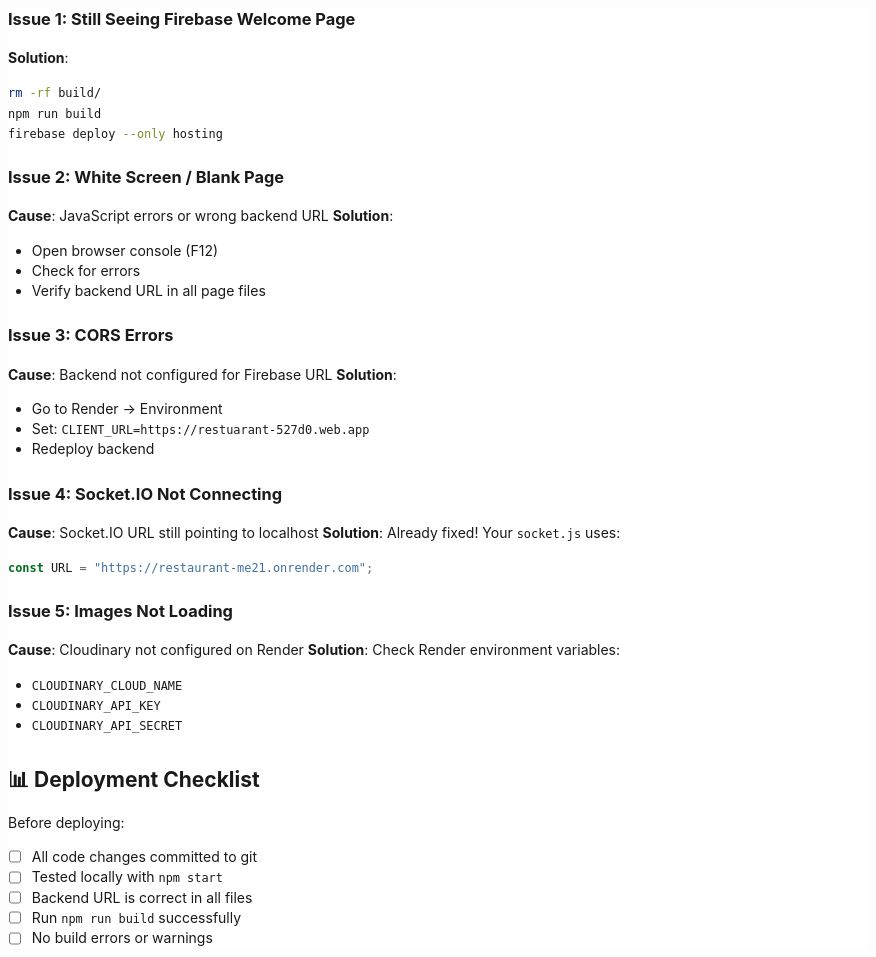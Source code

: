 ### Issue 1: Still Seeing Firebase Welcome Page

**Solution**:

```bash
rm -rf build/
npm run build
firebase deploy --only hosting
```

### Issue 2: White Screen / Blank Page

**Cause**: JavaScript errors or wrong backend URL
**Solution**:

- Open browser console (F12)
- Check for errors
- Verify backend URL in all page files

### Issue 3: CORS Errors

**Cause**: Backend not configured for Firebase URL
**Solution**:

- Go to Render → Environment
- Set: `CLIENT_URL=https://restuarant-527d0.web.app`
- Redeploy backend

### Issue 4: Socket.IO Not Connecting

**Cause**: Socket.IO URL still pointing to localhost
**Solution**: Already fixed! Your `socket.js` uses:

```javascript
const URL = "https://restaurant-me21.onrender.com";
```

### Issue 5: Images Not Loading

**Cause**: Cloudinary not configured on Render
**Solution**: Check Render environment variables:

- `CLOUDINARY_CLOUD_NAME`
- `CLOUDINARY_API_KEY`
- `CLOUDINARY_API_SECRET`

## 📊 Deployment Checklist

Before deploying:

- [ ] All code changes committed to git
- [ ] Tested locally with `npm start`
- [ ] Backend URL is correct in all files
- [ ] Run `npm run build` successfully
- [ ] No build errors or warnings
